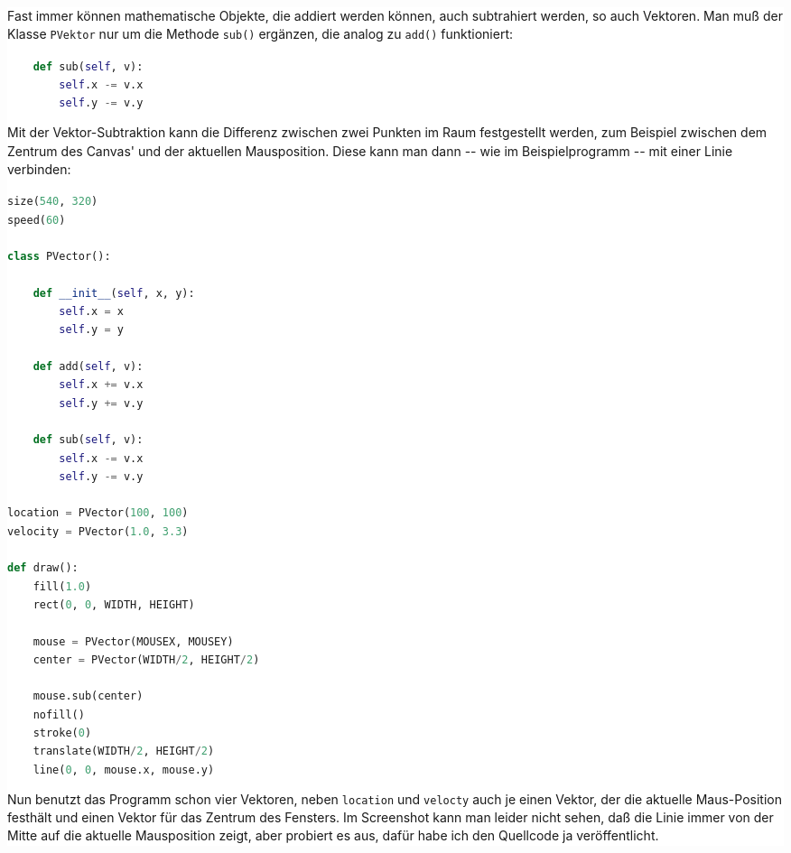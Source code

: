 Fast immer können mathematische Objekte, die addiert werden können, auch subtrahiert werden, so auch Vektoren. Man muß der Klasse `PVektor` nur um die Methode `sub()` ergänzen, die analog zu `add()` funktioniert:

~~~python
    def sub(self, v):
        self.x -= v.x
        self.y -= v.y
~~~

Mit der Vektor-Subtraktion kann die Differenz zwischen zwei Punkten im Raum festgestellt werden, zum Beispiel zwischen dem Zentrum des Canvas' und der aktuellen Mausposition. Diese kann man dann -- wie im Beispielprogramm -- mit einer Linie verbinden:

~~~python
size(540, 320)
speed(60)

class PVector():
    
    def __init__(self, x, y):
        self.x = x
        self.y = y
    
    def add(self, v):
        self.x += v.x
        self.y += v.y
        
    def sub(self, v):
        self.x -= v.x
        self.y -= v.y
        
location = PVector(100, 100)
velocity = PVector(1.0, 3.3)
     
def draw():
    fill(1.0)
    rect(0, 0, WIDTH, HEIGHT)
    
    mouse = PVector(MOUSEX, MOUSEY)
    center = PVector(WIDTH/2, HEIGHT/2)
    
    mouse.sub(center)
    nofill()
    stroke(0)
    translate(WIDTH/2, HEIGHT/2)
    line(0, 0, mouse.x, mouse.y)
~~~

Nun benutzt das Programm schon vier Vektoren, neben `location` und `velocty` auch je einen Vektor, der die aktuelle Maus-Position festhält und einen Vektor für das Zentrum des Fensters. Im Screenshot kann man leider nicht sehen, daß die Linie immer von der Mitte auf die aktuelle Mausposition zeigt, aber probiert es aus, dafür habe ich den Quellcode ja veröffentlicht.
